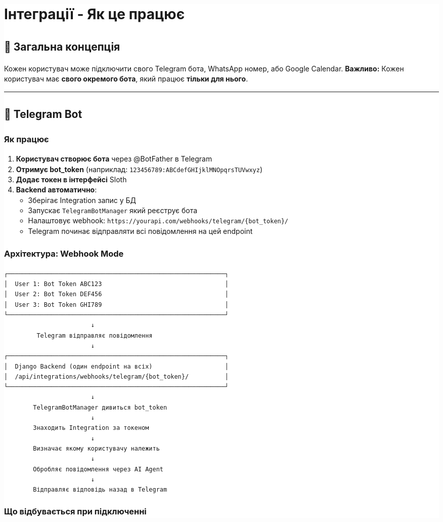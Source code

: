 # Інтеграції - Як це працює

## 🎯 Загальна концепція

Кожен користувач може підключити свого Telegram бота, WhatsApp номер, або Google Calendar.
**Важливо:** Кожен користувач має **свого окремого бота**, який працює **тільки для нього**.

---

## 📱 Telegram Bot

### Як працює

1. **Користувач створює бота** через @BotFather в Telegram
2. **Отримує bot_token** (наприклад: `123456789:ABCdefGHIjklMNOpqrsTUVwxyz`)
3. **Додає токен в інтерфейсі** Sloth
4. **Backend автоматично**:
   - Зберігає Integration запис у БД
   - Запускає `TelegramBotManager` який реєструє бота
   - Налаштовує webhook: `https://yourapi.com/webhooks/telegram/{bot_token}/`
   - Telegram починає відправляти всі повідомлення на цей endpoint

### Архітектура: Webhook Mode

```
┌────────────────────────────────────────────────────────────┐
│  User 1: Bot Token ABC123                                  │
│  User 2: Bot Token DEF456                                  │
│  User 3: Bot Token GHI789                                  │
└────────────────────────────────────────────────────────────┘
                        ↓
         Telegram відправляє повідомлення
                        ↓
┌────────────────────────────────────────────────────────────┐
│  Django Backend (один endpoint на всіх)                    │
│  /api/integrations/webhooks/telegram/{bot_token}/          │
└────────────────────────────────────────────────────────────┘
                        ↓
        TelegramBotManager дивиться bot_token
                        ↓
        Знаходить Integration за токеном
                        ↓
        Визначає якому користувачу належить
                        ↓
        Обробляє повідомлення через AI Agent
                        ↓
        Відправляє відповідь назад в Telegram
```

### Що відбувається при підключенні
